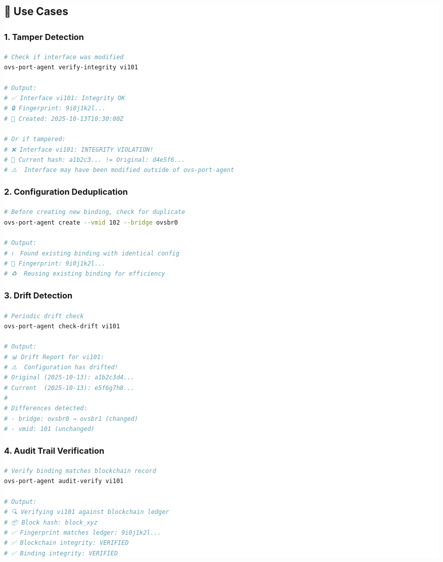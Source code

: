 ## 🎯 Use Cases

### 1. **Tamper Detection**

```bash
# Check if interface was modified
ovs-port-agent verify-integrity vi101

# Output:
# ✅ Interface vi101: Integrity OK
# 🔒 Fingerprint: 9i0j1k2l...
# 📅 Created: 2025-10-13T10:30:00Z

# Or if tampered:
# ❌ Interface vi101: INTEGRITY VIOLATION!
# 🚨 Current hash: a1b2c3... != Original: d4e5f6...
# ⚠️  Interface may have been modified outside of ovs-port-agent
```

### 2. **Configuration Deduplication**

```bash
# Before creating new binding, check for duplicate
ovs-port-agent create --vmid 102 --bridge ovsbr0

# Output:
# ℹ️  Found existing binding with identical config
# 🔗 Fingerprint: 9i0j1k2l...
# ♻️  Reusing existing binding for efficiency
```

### 3. **Drift Detection**

```bash
# Periodic drift check
ovs-port-agent check-drift vi101

# Output:
# 📊 Drift Report for vi101:
# ⚠️  Configuration has drifted!
# Original (2025-10-13): a1b2c3d4...
# Current  (2025-10-13): e5f6g7h8...
# 
# Differences detected:
# - bridge: ovsbr0 → ovsbr1 (changed)
# - vmid: 101 (unchanged)
```

### 4. **Audit Trail Verification**

```bash
# Verify binding matches blockchain record
ovs-port-agent audit-verify vi101

# Output:
# 🔍 Verifying vi101 against blockchain ledger
# 📦 Block hash: block_xyz
# ✅ Fingerprint matches ledger: 9i0j1k2l...
# ✅ Blockchain integrity: VERIFIED
# ✅ Binding integrity: VERIFIED
```
